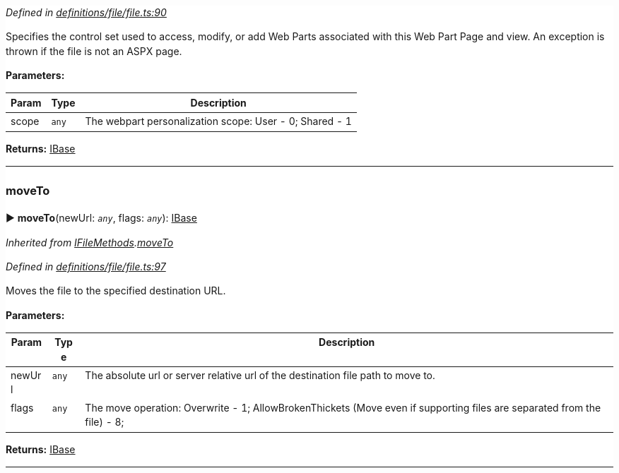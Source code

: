*Defined in [definitions/file/file.ts:90](https://github.com/gunjandatta/sprest/blob/3de79f1/src/definitions/file/file.ts#L90)*



Specifies the control set used to access, modify, or add Web Parts associated with this Web Part Page and view. An exception is thrown if the file is not an ASPX page.


**Parameters:**

| Param | Type | Description |
| ------ | ------ | ------ |
| scope | `any`   |  The webpart personalization scope: User - 0; Shared - 1 |





**Returns:** [IBase](_definitions_lib_base_.ibase.md)





___

<a id="moveto"></a>

###  moveTo

► **moveTo**(newUrl: *`any`*, flags: *`any`*): [IBase](_definitions_lib_base_.ibase.md)




*Inherited from [IFileMethods](_definitions_file_file_.ifilemethods.md).[moveTo](_definitions_file_file_.ifilemethods.md#moveto)*

*Defined in [definitions/file/file.ts:97](https://github.com/gunjandatta/sprest/blob/3de79f1/src/definitions/file/file.ts#L97)*



Moves the file to the specified destination URL.


**Parameters:**

| Param | Type | Description |
| ------ | ------ | ------ |
| newUrl | `any`   |  The absolute url or server relative url of the destination file path to move to. |
| flags | `any`   |  The move operation: Overwrite - 1; AllowBrokenThickets (Move even if supporting files are separated from the file) - 8; |





**Returns:** [IBase](_definitions_lib_base_.ibase.md)





___

<a id="openbinarystream"></a>
